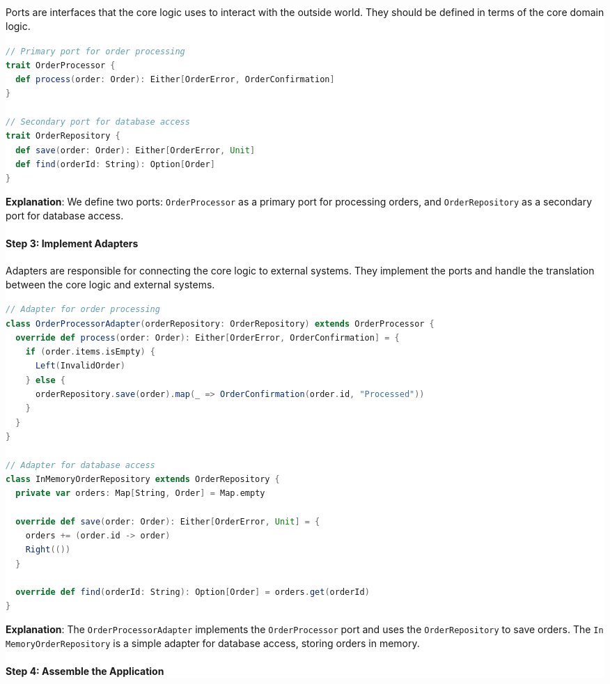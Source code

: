 Ports are interfaces that the core logic uses to interact with the outside world. They should be defined in terms of the core domain logic.

```scala
// Primary port for order processing
trait OrderProcessor {
  def process(order: Order): Either[OrderError, OrderConfirmation]
}

// Secondary port for database access
trait OrderRepository {
  def save(order: Order): Either[OrderError, Unit]
  def find(orderId: String): Option[Order]
}
```

**Explanation**: We define two ports: `OrderProcessor` as a primary port for processing orders, and `OrderRepository` as a secondary port for database access.

#### Step 3: Implement Adapters

Adapters are responsible for connecting the core logic to external systems. They implement the ports and handle the translation between the core logic and external systems.

```scala
// Adapter for order processing
class OrderProcessorAdapter(orderRepository: OrderRepository) extends OrderProcessor {
  override def process(order: Order): Either[OrderError, OrderConfirmation] = {
    if (order.items.isEmpty) {
      Left(InvalidOrder)
    } else {
      orderRepository.save(order).map(_ => OrderConfirmation(order.id, "Processed"))
    }
  }
}

// Adapter for database access
class InMemoryOrderRepository extends OrderRepository {
  private var orders: Map[String, Order] = Map.empty

  override def save(order: Order): Either[OrderError, Unit] = {
    orders += (order.id -> order)
    Right(())
  }

  override def find(orderId: String): Option[Order] = orders.get(orderId)
}
```

**Explanation**: The `OrderProcessorAdapter` implements the `OrderProcessor` port and uses the `OrderRepository` to save orders. The `InMemoryOrderRepository` is a simple adapter for database access, storing orders in memory.

#### Step 4: Assemble the Application

